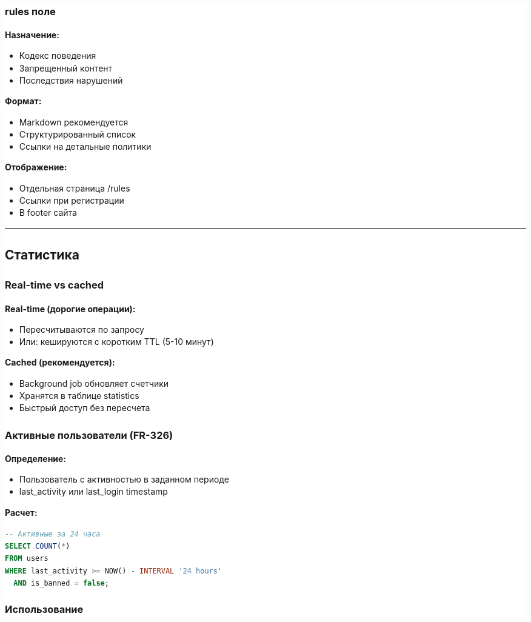 ### rules поле

**Назначение:**

- Кодекс поведения
- Запрещенный контент
- Последствия нарушений

**Формат:**

- Markdown рекомендуется
- Структурированный список
- Ссылки на детальные политики

**Отображение:**

- Отдельная страница /rules
- Ссылки при регистрации
- В footer сайта

---

## Статистика

### Real-time vs cached

**Real-time (дорогие операции):**

- Пересчитываются по запросу
- Или: кешируются с коротким TTL (5-10 минут)

**Cached (рекомендуется):**

- Background job обновляет счетчики
- Хранятся в таблице statistics
- Быстрый доступ без пересчета

### Активные пользователи (FR-326)

**Определение:**

- Пользователь с активностью в заданном периоде
- last_activity или last_login timestamp

**Расчет:**

```sql
-- Активные за 24 часа
SELECT COUNT(*)
FROM users
WHERE last_activity >= NOW() - INTERVAL '24 hours'
  AND is_banned = false;
```

### Использование
